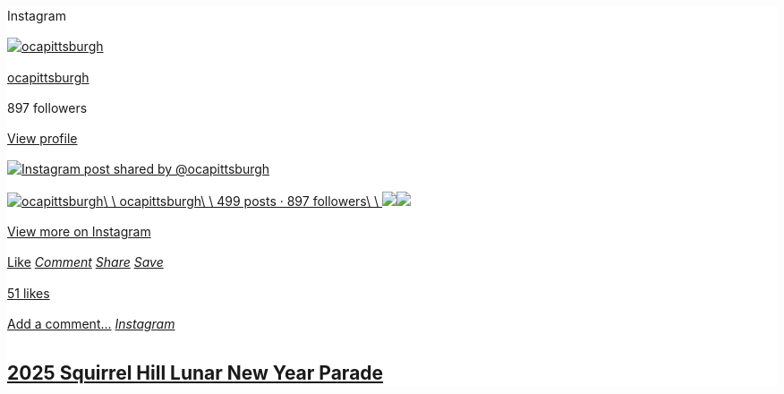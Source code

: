 Instagram

[![ocapittsburgh](https://scontent.cdninstagram.com/v/t51.2885-19/152023051_826670164551525_4658821217336846506_n.jpg?stp=dst-jpg_s150x150_tt6&efg=eyJ2ZW5jb2RlX3RhZyI6InByb2ZpbGVfcGljLmRqYW5nby43MDAuYzIifQ&_nc_ht=scontent.cdninstagram.com&_nc_cat=109&_nc_oc=Q6cZ2QHULvF5O_LiM9tDg9M3a4ycDV9Xq78AGm_nkROOO1hxwDREWXFk2In7M4dbpDQNmV4&_nc_ohc=yeWtj8giMuwQ7kNvwFtiltZ&_nc_gid=qLGerGiKCR98ryirjGxhOw&edm=APs17CUBAAAA&ccb=7-5&oh=00_AfeG5fiIca3QiKDDjPmlvTWL1Dpy6nRKCspC5ZsxoIC6Pw&oe=68EB0A44&_nc_sid=10d13b)](https://www.instagram.com/stories/ocapittsburgh/?utm_source=ig_embed&ig_rid=e816a4c0-8bef-466a-bf70-ec127659aab2)

[ocapittsburgh](https://www.instagram.com/ocapittsburgh/?utm_source=ig_embed&ig_rid=e816a4c0-8bef-466a-bf70-ec127659aab2)

897 followers

[View profile](https://www.instagram.com/ocapittsburgh/?utm_source=ig_embed&ig_rid=e816a4c0-8bef-466a-bf70-ec127659aab2)

[![Instagram post shared by @ocapittsburgh](https://scontent.cdninstagram.com/v/t51.2885-15/474322000_18327228439095503_6182402028504338592_n.jpg?stp=dst-jpg_e35_p1080x1080_sh0.08_tt6&_nc_ht=scontent.cdninstagram.com&_nc_cat=111&_nc_oc=Q6cZ2QHULvF5O_LiM9tDg9M3a4ycDV9Xq78AGm_nkROOO1hxwDREWXFk2In7M4dbpDQNmV4&_nc_ohc=9XXraVnWabUQ7kNvwFVPe7N&_nc_gid=qLGerGiKCR98ryirjGxhOw&edm=APs17CUBAAAA&ccb=7-5&oh=00_AfeYFUvc_oV-vEKohJ7JIDdClPe6hl2Eg3UIH-aDoFKYZg&oe=68EAF6C0&_nc_sid=10d13b)](https://www.instagram.com/p/DE-szgaSu9e/?utm_source=ig_embed&ig_rid=e816a4c0-8bef-466a-bf70-ec127659aab2)

[![ocapittsburgh](https://scontent.cdninstagram.com/v/t51.2885-19/152023051_826670164551525_4658821217336846506_n.jpg?stp=dst-jpg_s150x150_tt6&efg=eyJ2ZW5jb2RlX3RhZyI6InByb2ZpbGVfcGljLmRqYW5nby43MDAuYzIifQ&_nc_ht=scontent.cdninstagram.com&_nc_cat=109&_nc_oc=Q6cZ2QHULvF5O_LiM9tDg9M3a4ycDV9Xq78AGm_nkROOO1hxwDREWXFk2In7M4dbpDQNmV4&_nc_ohc=yeWtj8giMuwQ7kNvwFtiltZ&_nc_gid=qLGerGiKCR98ryirjGxhOw&edm=APs17CUBAAAA&ccb=7-5&oh=00_AfeG5fiIca3QiKDDjPmlvTWL1Dpy6nRKCspC5ZsxoIC6Pw&oe=68EB0A44&_nc_sid=10d13b)\\
\\
ocapittsburgh\\
\\
499 posts · 897 followers\\
\\
![](https://scontent.cdninstagram.com/v/t51.2885-15/561176169_18359771098095503_3999431435837845496_n.jpg?stp=c0.173.1440.1440a_dst-jpg_e35_s240x240_tt6&efg=eyJ2ZW5jb2RlX3RhZyI6ImltYWdlX3VybGdlbi4xNDQweDE3ODYuc2RyLmY4Mjc4Ny5kZWZhdWx0X2ltYWdlLmMyIn0&_nc_ht=scontent.cdninstagram.com&_nc_cat=111&_nc_oc=Q6cZ2QHULvF5O_LiM9tDg9M3a4ycDV9Xq78AGm_nkROOO1hxwDREWXFk2In7M4dbpDQNmV4&_nc_ohc=d9lOgw5IhxoQ7kNvwFr21y3&_nc_gid=qLGerGiKCR98ryirjGxhOw&edm=APs17CUBAAAA&ccb=7-5&oh=00_AfdpTpo0rKMXv6Vf3zbgsTV0-MliNP6n3lwQAbaHHlwzUg&oe=68EB2746&_nc_sid=10d13b)![](https://scontent.cdninstagram.com/v/t51.2885-15/557545140_18358873684095503_3482593955644199108_n.jpg?stp=c206.0.867.867a_dst-jpg_e35_s240x240_tt6&efg=eyJ2ZW5jb2RlX3RhZyI6ImltYWdlX3VybGdlbi4xMjc5eDg2Ny5zZHIuZjgyNzg3LmRlZmF1bHRfaW1hZ2UuYzIifQ&_nc_ht=scontent.cdninstagram.com&_nc_cat=111&_nc_oc=Q6cZ2QHULvF5O_LiM9tDg9M3a4ycDV9Xq78AGm_nkROOO1hxwDREWXFk2In7M4dbpDQNmV4&_nc_ohc=Go9MVKKZd9oQ7kNvwHKAGrj&_nc_gid=qLGerGiKCR98ryirjGxhOw&edm=APs17CUBAAAA&ccb=7-5&oh=00_AfdzTxI-_IaEtBG3WkRNB6P6H17M0JjxV7lcglveaE8wLw&oe=68EAF2B4&_nc_sid=10d13b)](https://www.instagram.com/ocapittsburgh/?utm_source=ig_embed&ig_rid=e816a4c0-8bef-466a-bf70-ec127659aab2)

[View more on Instagram](https://www.instagram.com/ocapittsburgh/?utm_source=ig_embed&ig_rid=e816a4c0-8bef-466a-bf70-ec127659aab2)

[Like](https://www.instagram.com/p/DE-szgaSu9e/?utm_source=ig_embed&ig_rid=e816a4c0-8bef-466a-bf70-ec127659aab2) [_Comment_](https://www.instagram.com/p/DE-szgaSu9e/?utm_source=ig_embed&ig_rid=e816a4c0-8bef-466a-bf70-ec127659aab2) [_Share_](https://www.instagram.com/p/DE-szgaSu9e/?utm_source=ig_embed&ig_rid=e816a4c0-8bef-466a-bf70-ec127659aab2) [_Save_](https://www.instagram.com/p/DE-szgaSu9e/?utm_source=ig_embed&ig_rid=e816a4c0-8bef-466a-bf70-ec127659aab2)

[51 likes](https://www.instagram.com/p/DE-szgaSu9e/?utm_source=ig_embed&ig_rid=e816a4c0-8bef-466a-bf70-ec127659aab2)

[Add a comment...](https://www.instagram.com/p/DE-szgaSu9e/?utm_source=ig_embed&ig_rid=e816a4c0-8bef-466a-bf70-ec127659aab2) [_Instagram_](https://www.instagram.com/p/DE-szgaSu9e/?utm_source=ig_embed&ig_rid=e816a4c0-8bef-466a-bf70-ec127659aab2)

## [2025 Squirrel Hill Lunar New Year Parade](https://www.pennsylvasia.com/2025/01/2025-squirrel-hill-lunar-new-year.html)
